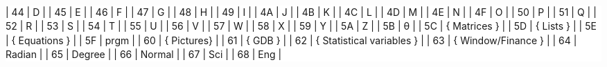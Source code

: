 |  44  | D             |
|  45  | E             |
|  46  | F             |
|  47  | G             |
|  48  | H             |
|  49  | I             |
|  4A  | J             |
|  4B  | K             |
|  4C  | L             |
|  4D  | M             |
|  4E  | N             |
|  4F  | O             |
|  50  | P             |
|  51  | Q             |
|  52  | R             |
|  53  | S             |
|  54  | T             |
|  55  | U             |
|  56  | V             |
|  57  | W             |
|  58  | X             |
|  59  | Y             |
|  5A  | Z             |
|  5B  | θ             |
|  5C  | { Matrices }  |
|  5D  | { Lists }     |
|  5E  | { Equations } |
|  5F  | prgm          |
|  60  | { Pictures}   |
|  61  | { GDB }       |
|  62  | { Statistical variables } |
|  63  | { Window/Finance } |
|  64  | Radian        |
|  65  | Degree        |
|  66  | Normal        |
|  67  | Sci           |
|  68  | Eng           |